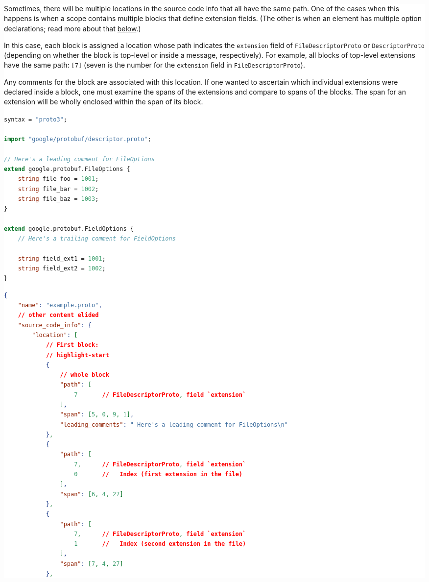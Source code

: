 Sometimes, there will be multiple locations in the source code info that all have
the same path. One of the cases when this happens is when a scope contains multiple
blocks that define extension fields. (The other is when an element has multiple
option declarations; read more about that [below](#source-code-info-for-options).)

In this case, each block is assigned a location whose path indicates the `extension`
field of `FileDescriptorProto` or `DescriptorProto` (depending on whether the block is
top-level or inside a message, respectively). For example, all blocks of top-level
extensions have the same path: `[7]` (seven is the number for the `extension` field in
`FileDescriptorProto`).

Any comments for the block are associated with this location. If one wanted to
ascertain which individual extensions were declared inside a block, one must examine
the spans of the extensions and compare to spans of the blocks. The span for an
extension will be wholly enclosed within the span of its block.

```protobuf title="example.proto" showLineNumbers
syntax = "proto3";

import "google/protobuf/descriptor.proto";

// Here's a leading comment for FileOptions
extend google.protobuf.FileOptions {
    string file_foo = 1001;
    string file_bar = 1002;
    string file_baz = 1003;
}

extend google.protobuf.FieldOptions {
    // Here's a trailing comment for FieldOptions

    string field_ext1 = 1001;
    string field_ext2 = 1002;
}
```
```json title="File descriptor"
{
    "name": "example.proto",
    // other content elided
    "source_code_info": {
        "location": [
            // First block:
            // highlight-start
            {
                // whole block
                "path": [
                    7       // FileDescriptorProto, field `extension`
                ],
                "span": [5, 0, 9, 1],
                "leading_comments": " Here's a leading comment for FileOptions\n"
            },
            {
                "path": [
                    7,      // FileDescriptorProto, field `extension`
                    0       //   Index (first extension in the file)
                ],
                "span": [6, 4, 27]
            },
            {
                "path": [
                    7,      // FileDescriptorProto, field `extension`
                    1       //   Index (second extension in the file)
                ],
                "span": [7, 4, 27]
            },
```